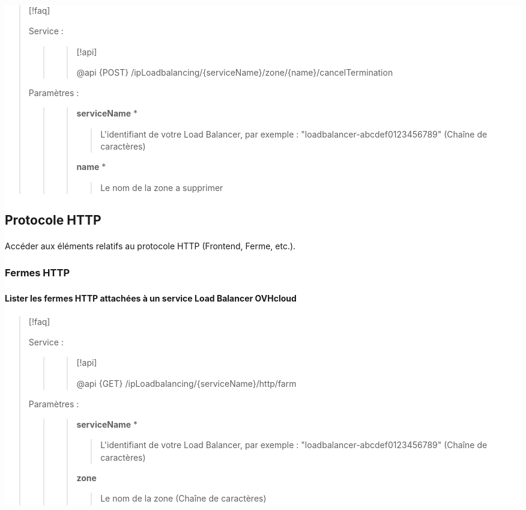 > [!faq]
>
> Service :
>
>> > [!api]
>> >
>> > @api {POST} /ipLoadbalancing/{serviceName}/zone/{name}/cancelTermination
>> >
>>
>
> Paramètres :
>
>> > **serviceName** *
>> >
>> >> L'identifiant de votre Load Balancer, par exemple : "loadbalancer-abcdef0123456789" (Chaîne de caractères)
>> >
>> > **name** *
>> >
>> >> Le nom de la zone a supprimer
>

## Protocole HTTP
Accéder aux éléments relatifs au protocole HTTP (Frontend, Ferme, etc.).


### Fermes HTTP


#### Lister les fermes HTTP attachées à un service Load Balancer OVHcloud

> [!faq]
>
> Service :
>
>> > [!api]
>> >
>> > @api {GET} /ipLoadbalancing/{serviceName}/http/farm
>> >
>>
>
> Paramètres :
>
>> > **serviceName** *
>> >
>> >> L'identifiant de votre Load Balancer, par exemple : "loadbalancer-abcdef0123456789" (Chaîne de caractères)
>> >
>> > **zone**
>> >
>> >> Le nom de la zone (Chaîne de caractères)
>

